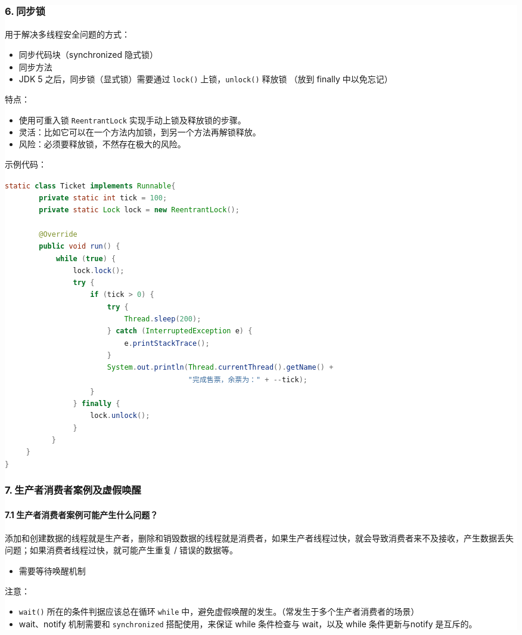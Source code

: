 ### 6. 同步锁

用于解决多线程安全问题的方式：

* 同步代码块（synchronized 隐式锁） 
* 同步方法 
* JDK 5 之后，同步锁（显式锁）需要通过 `lock()` 上锁，`unlock()` 释放锁 （放到 finally 中以免忘记）

特点：

* 使用可重入锁 `ReentrantLock` 实现手动上锁及释放锁的步骤。
* 灵活：比如它可以在一个方法内加锁，到另一个方法再解锁释放。
* 风险：必须要释放锁，不然存在极大的风险。

示例代码：

```java
static class Ticket implements Runnable{
        private static int tick = 100;
        private static Lock lock = new ReentrantLock();

        @Override
        public void run() {
            while (true) {
                lock.lock();
                try {
                    if (tick > 0) {
                        try {
                            Thread.sleep(200);
                        } catch (InterruptedException e) {
                            e.printStackTrace();
                        }
                        System.out.println(Thread.currentThread().getName() + 
                                           "完成售票，余票为：" + --tick);
                    }
                } finally {
                    lock.unlock();
                }
           }
     }
}
```

### 7. 生产者消费者案例及虚假唤醒

#### 7.1 生产者消费者案例可能产生什么问题？

添加和创建数据的线程就是生产者，删除和销毁数据的线程就是消费者，如果生产者线程过快，就会导致消费者来不及接收，产生数据丢失问题；如果消费者线程过快，就可能产生重复 / 错误的数据等。

* 需要等待唤醒机制

注意：

* `wait()` 所在的条件判据应该总在循环 `while` 中，避免虚假唤醒的发生。（常发生于多个生产者消费者的场景）
* wait、notify 机制需要和 `synchronized` 搭配使用，来保证 while 条件检查与 wait，以及 while 条件更新与notify 是互斥的。
